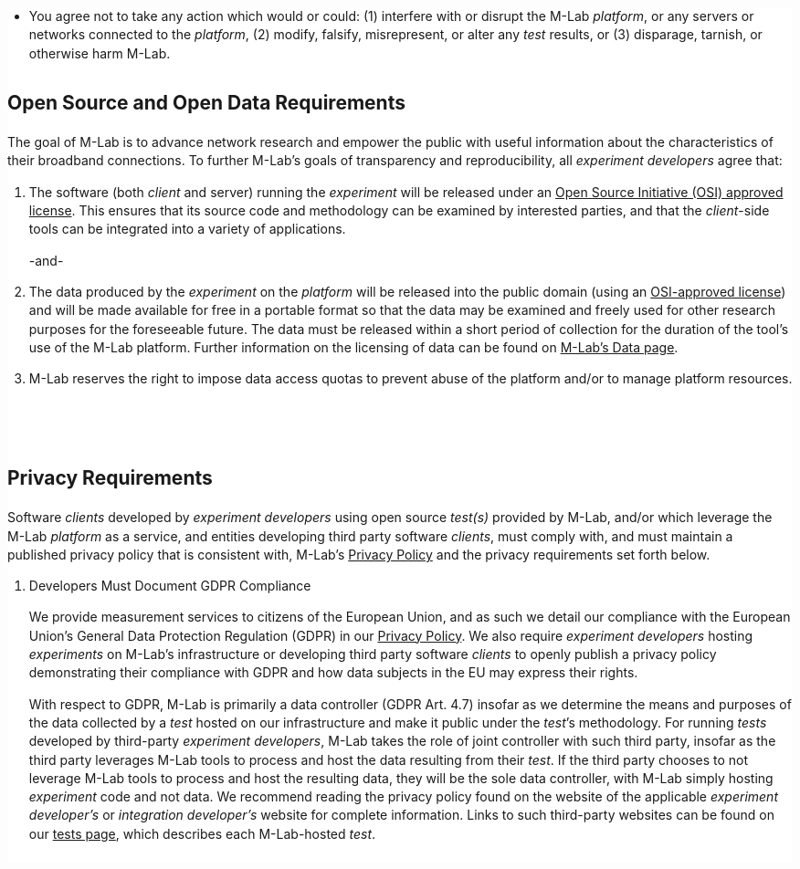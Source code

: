 * You agree not to take any action which would or could: (1) interfere with or disrupt the M-Lab *platform*, or any servers or networks connected to the *platform*, (2) modify, falsify, misrepresent, or alter any *test* results, or (3) disparage, tarnish, or otherwise harm M-Lab.


## Open Source and Open Data Requirements

The goal of M-Lab is to advance network research and empower the public with useful information about the characteristics of their broadband connections. To further M-Lab’s goals of transparency and reproducibility, all *experiment developers* agree that: 

1. The software (both *client* and server) running the *experiment* will be released under an [Open Source Initiative (OSI) approved license](https://opensource.org/licenses). This ensures that its source code and methodology can be examined by interested parties, and that the *client*-side tools can be integrated into a variety of applications.  

	-and-  
   
2. The data produced by the *experiment* on the *platform* will be released into the public domain (using an [OSI-approved license](https://opensource.org/licenses)) and will be made available for free in a portable format so that the data may be examined and freely used for other research purposes for the foreseeable future. The data must be released within a short period of collection for the duration of the tool’s use of the M-Lab platform. Further information on the licensing of data can be found on [M-Lab’s Data page](https://www.measurementlab.net/data/).

3. M-Lab reserves the right to impose data access quotas to prevent abuse of the platform and/or to manage platform resources.



<br><br>

## Privacy Requirements

Software *clients* developed by *experiment developers* using open source *test(s)* provided by M-Lab, and/or which leverage the M-Lab *platform* as a service, and entities developing third party software *clients*, must comply with, and must maintain a published privacy policy that is consistent with, M-Lab’s [Privacy Policy](https://www.measurementlab.net/privacy/) and the privacy requirements set forth below.


1. Developers Must Document GDPR Compliance

	We provide measurement services to citizens of the European Union, and as such we detail our compliance with the European Union’s General Data Protection Regulation (GDPR) in our [Privacy Policy](https://www.measurementlab.net/privacy/). We also require *experiment developers* hosting *experiments* on M-Lab’s infrastructure or developing third party software *clients* to openly publish a privacy policy demonstrating their compliance with GDPR and how data subjects in the EU may express their rights.

	With respect to GDPR, M-Lab is primarily a data controller (GDPR Art. 4.7) insofar as we determine the means and purposes of the data collected by a *test* hosted on our infrastructure and make it public under the *test*’s methodology. For running *tests* developed by third-party *experiment developers*, M-Lab takes the role of joint controller with such third party, insofar as the third party leverages M-Lab tools to process and host the data resulting from their *test*. If the third party chooses to not leverage M-Lab tools to process and host the resulting data, they will be the sole data controller, with M-Lab simply hosting *experiment* code and not data. We recommend reading the privacy policy found on the website of the applicable *experiment developer’s* or *integration developer’s* website for complete information. Links to such third-party websites can be found on our [tests page](https://www.measurementlab.net/tests/), which describes each M-Lab-hosted *test*.
<br><br>
